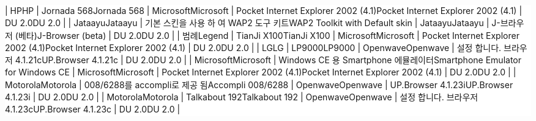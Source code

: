 |         <span data-ttu-id="5e02a-495">HP</span><span class="sxs-lookup"><span data-stu-id="5e02a-495">HP</span></span>          |                   <span data-ttu-id="5e02a-496">Jornada 568</span><span class="sxs-lookup"><span data-stu-id="5e02a-496">Jornada 568</span></span>                   |             <span data-ttu-id="5e02a-497">Microsoft</span><span class="sxs-lookup"><span data-stu-id="5e02a-497">Microsoft</span></span>             |    <span data-ttu-id="5e02a-498">Pocket Internet Explorer 2002 (4.1)</span><span class="sxs-lookup"><span data-stu-id="5e02a-498">Pocket Internet Explorer 2002 (4.1)</span></span>    |  <span data-ttu-id="5e02a-499">DU 2.0</span><span class="sxs-lookup"><span data-stu-id="5e02a-499">DU 2.0</span></span>  |
|       <span data-ttu-id="5e02a-500">Jataayu</span><span class="sxs-lookup"><span data-stu-id="5e02a-500">Jataayu</span></span>       |         <span data-ttu-id="5e02a-501">기본 스킨을 사용 하 여 WAP2 도구 키트</span><span class="sxs-lookup"><span data-stu-id="5e02a-501">WAP2 Toolkit with Default skin</span></span>          |              <span data-ttu-id="5e02a-502">Jataayu</span><span class="sxs-lookup"><span data-stu-id="5e02a-502">Jataayu</span></span>              |             <span data-ttu-id="5e02a-503">J-브라우저 (베타)</span><span class="sxs-lookup"><span data-stu-id="5e02a-503">J-Browser (beta)</span></span>              |  <span data-ttu-id="5e02a-504">DU 2.0</span><span class="sxs-lookup"><span data-stu-id="5e02a-504">DU 2.0</span></span>  |
|       <span data-ttu-id="5e02a-505">범례</span><span class="sxs-lookup"><span data-stu-id="5e02a-505">Legend</span></span>        |                   <span data-ttu-id="5e02a-506">TianJi X100</span><span class="sxs-lookup"><span data-stu-id="5e02a-506">TianJi X100</span></span>                   |             <span data-ttu-id="5e02a-507">Microsoft</span><span class="sxs-lookup"><span data-stu-id="5e02a-507">Microsoft</span></span>             |    <span data-ttu-id="5e02a-508">Pocket Internet Explorer 2002 (4.1)</span><span class="sxs-lookup"><span data-stu-id="5e02a-508">Pocket Internet Explorer 2002 (4.1)</span></span>    |  <span data-ttu-id="5e02a-509">DU 2.0</span><span class="sxs-lookup"><span data-stu-id="5e02a-509">DU 2.0</span></span>  |
|         <span data-ttu-id="5e02a-510">LG</span><span class="sxs-lookup"><span data-stu-id="5e02a-510">LG</span></span>          |                     <span data-ttu-id="5e02a-511">LP9000</span><span class="sxs-lookup"><span data-stu-id="5e02a-511">LP9000</span></span>                      |             <span data-ttu-id="5e02a-512">Openwave</span><span class="sxs-lookup"><span data-stu-id="5e02a-512">Openwave</span></span>              |            <span data-ttu-id="5e02a-513">설정 합니다. 브라우저 4.1.21c</span><span class="sxs-lookup"><span data-stu-id="5e02a-513">UP.Browser 4.1.21c</span></span>             |  <span data-ttu-id="5e02a-514">DU 2.0</span><span class="sxs-lookup"><span data-stu-id="5e02a-514">DU 2.0</span></span>  |
|      <span data-ttu-id="5e02a-515">Microsoft</span><span class="sxs-lookup"><span data-stu-id="5e02a-515">Microsoft</span></span>      |       <span data-ttu-id="5e02a-516">Windows CE 용 Smartphone 에뮬레이터</span><span class="sxs-lookup"><span data-stu-id="5e02a-516">Smartphone Emulator for Windows CE</span></span>        |             <span data-ttu-id="5e02a-517">Microsoft</span><span class="sxs-lookup"><span data-stu-id="5e02a-517">Microsoft</span></span>             |    <span data-ttu-id="5e02a-518">Pocket Internet Explorer 2002 (4.1)</span><span class="sxs-lookup"><span data-stu-id="5e02a-518">Pocket Internet Explorer 2002 (4.1)</span></span>    |  <span data-ttu-id="5e02a-519">DU 2.0</span><span class="sxs-lookup"><span data-stu-id="5e02a-519">DU 2.0</span></span>  |
|      <span data-ttu-id="5e02a-520">Motorola</span><span class="sxs-lookup"><span data-stu-id="5e02a-520">Motorola</span></span>       |                <span data-ttu-id="5e02a-521">008/6288를 accompli로 제공 됨</span><span class="sxs-lookup"><span data-stu-id="5e02a-521">Accompli 008/6288</span></span>                |             <span data-ttu-id="5e02a-522">Openwave</span><span class="sxs-lookup"><span data-stu-id="5e02a-522">Openwave</span></span>              |            <span data-ttu-id="5e02a-523">UP.Browser 4.1.23i</span><span class="sxs-lookup"><span data-stu-id="5e02a-523">UP.Browser 4.1.23i</span></span>             |  <span data-ttu-id="5e02a-524">DU 2.0</span><span class="sxs-lookup"><span data-stu-id="5e02a-524">DU 2.0</span></span>  |
|      <span data-ttu-id="5e02a-525">Motorola</span><span class="sxs-lookup"><span data-stu-id="5e02a-525">Motorola</span></span>       |                  <span data-ttu-id="5e02a-526">Talkabout 192</span><span class="sxs-lookup"><span data-stu-id="5e02a-526">Talkabout 192</span></span>                  |             <span data-ttu-id="5e02a-527">Openwave</span><span class="sxs-lookup"><span data-stu-id="5e02a-527">Openwave</span></span>              |            <span data-ttu-id="5e02a-528">설정 합니다. 브라우저 4.1.23c</span><span class="sxs-lookup"><span data-stu-id="5e02a-528">UP.Browser 4.1.23c</span></span>             |  <span data-ttu-id="5e02a-529">DU 2.0</span><span class="sxs-lookup"><span data-stu-id="5e02a-529">DU 2.0</span></span>  |